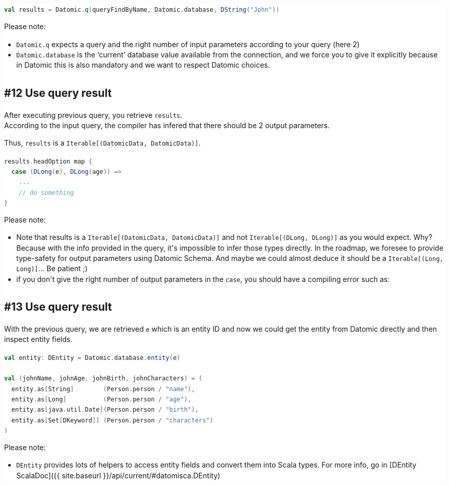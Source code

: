 ```scala
val results = Datomic.q(queryFindByName, Datomic.database, DString("John"))
```

Please note:

- `Datomic.q` expects a query and the right number of input parameters according to your query (here 2)
- `Datomic.database` is the ‘current’ database value available from the connection, and we force you to give it explicitly because in Datomic this is also mandatory and we want to respect Datomic choices.

## #12 Use query result

After executing previous query, you retrieve `results`.  
According to the input query, the compiler has infered that there should be 2 output parameters. 

Thus, `results` is a `Iterable[(DatomicData, DatomicData)]`.

```scala
results.headOption map { 
  case (DLong(e), DLong(age)) =>
    ...
    // do something
}
```

Please note:

- Note that results is a `Iterable[(DatomicData, DatomicData)]` and not `Iterable[(DLong, DLong)]` as you would expect. Why? Because with the info provided in the query, it's impossible to infer those types directly. In the roadmap, we foresee to provide type-safety for output parameters using Datomic Schema. And maybe we could almost deduce it should be a `Iterable[(Long, Long)]`... Be patient ;)
- if you don't give the right number of output parameters in the `case`, you should have a compiling error such as:

## #13 Use query result

With the previous query, we are retrieved `e` which is an entity ID and now we could get the entity from Datomic directly and then inspect entity fields.

```scala
val entity: DEntity = Datomic.database.entity(e)

val (johnName, johnAge, johnBirth, johnCharacters) = (
  entity.as[String]        (Person.person / "name"),
  entity.as[Long]          (Person.person / "age"),
  entity.as[java.util.Date](Person.person / "birth"),
  entity.as[Set[DKeyword]] (Person.person / "characters")
)
```

Please note:

- `DEntity` provides lots of helpers to access entity fields and convert them into Scala types. For more info, go in [DEntity ScalaDoc]({{ site.baseurl }}/api/current/#datomisca.DEntity)

